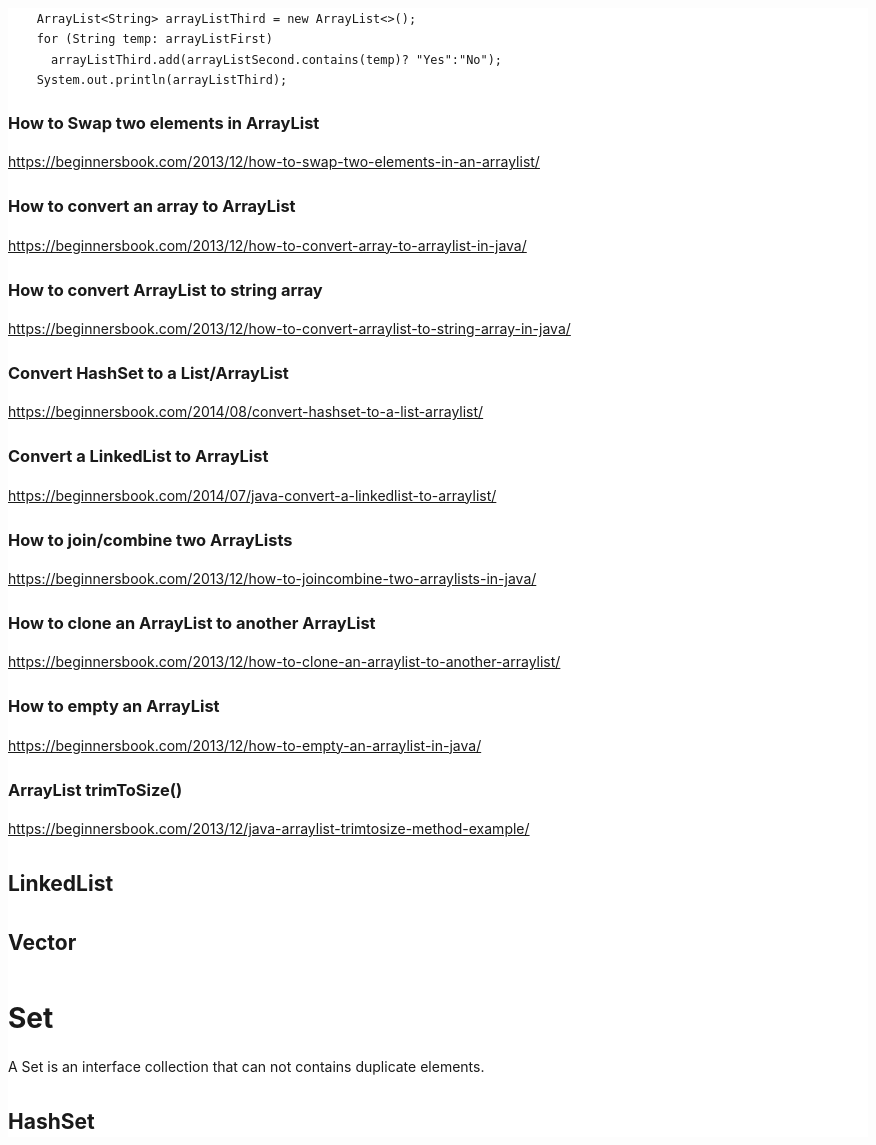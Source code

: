 ```
    ArrayList<String> arrayListThird = new ArrayList<>();
    for (String temp: arrayListFirst)
      arrayListThird.add(arrayListSecond.contains(temp)? "Yes":"No");
    System.out.println(arrayListThird);
```

### How to Swap two elements in ArrayList

https://beginnersbook.com/2013/12/how-to-swap-two-elements-in-an-arraylist/

### How to convert an array to ArrayList

https://beginnersbook.com/2013/12/how-to-convert-array-to-arraylist-in-java/

### How to convert ArrayList to string array

https://beginnersbook.com/2013/12/how-to-convert-arraylist-to-string-array-in-java/

### Convert HashSet to a List/ArrayList

https://beginnersbook.com/2014/08/convert-hashset-to-a-list-arraylist/

### Convert a LinkedList to ArrayList

https://beginnersbook.com/2014/07/java-convert-a-linkedlist-to-arraylist/

### How to join/combine two ArrayLists

https://beginnersbook.com/2013/12/how-to-joincombine-two-arraylists-in-java/

### How to clone an ArrayList to another ArrayList

https://beginnersbook.com/2013/12/how-to-clone-an-arraylist-to-another-arraylist/

### How to empty an ArrayList

https://beginnersbook.com/2013/12/how-to-empty-an-arraylist-in-java/

### ArrayList trimToSize()

https://beginnersbook.com/2013/12/java-arraylist-trimtosize-method-example/

## LinkedList

## Vector

# Set

A Set is an interface collection that can not contains duplicate elements.

## HashSet
